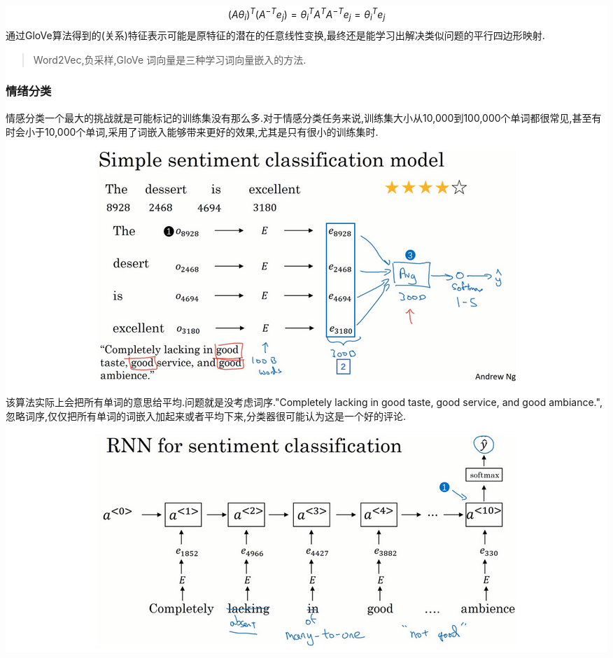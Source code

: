 $$\left( A\theta_{i} \right)^{T}\left( A^{- T}e_{j} \right) = \theta_{i}^{T}A^{T}A^{- T}e_{j} = \theta_{i}^{T}e_{j}$$
通过GloVe算法得到的(关系)特征表示可能是原特征的潜在的任意线性变换,最终还是能学习出解决类似问题的平行四边形映射.

> Word2Vec,负采样,GloVe 词向量是三种学习词向量嵌入的方法.

### 情绪分类

情感分类一个最大的挑战就是可能标记的训练集没有那么多.对于情感分类任务来说,训练集大小从10,000到100,000个单词都很常见,甚至有时会小于10,000个单词,采用了词嵌入能够带来更好的效果,尤其是只有很小的训练集时.

<center>
    <img src="/uploads/images/Simple sentiment classification model.png" title='Simple sentiment classification model' width="600">
</center>

该算法实际上会把所有单词的意思给平均.问题就是没考虑词序."Completely lacking in good taste, good service, and good ambiance.",忽略词序,仅仅把所有单词的词嵌入加起来或者平均下来,分类器很可能认为这是一个好的评论.

<center>
    <img src="/uploads/images/RNN sentiment classification.png" title='RNN sentiment classification' width="600">
</center>
